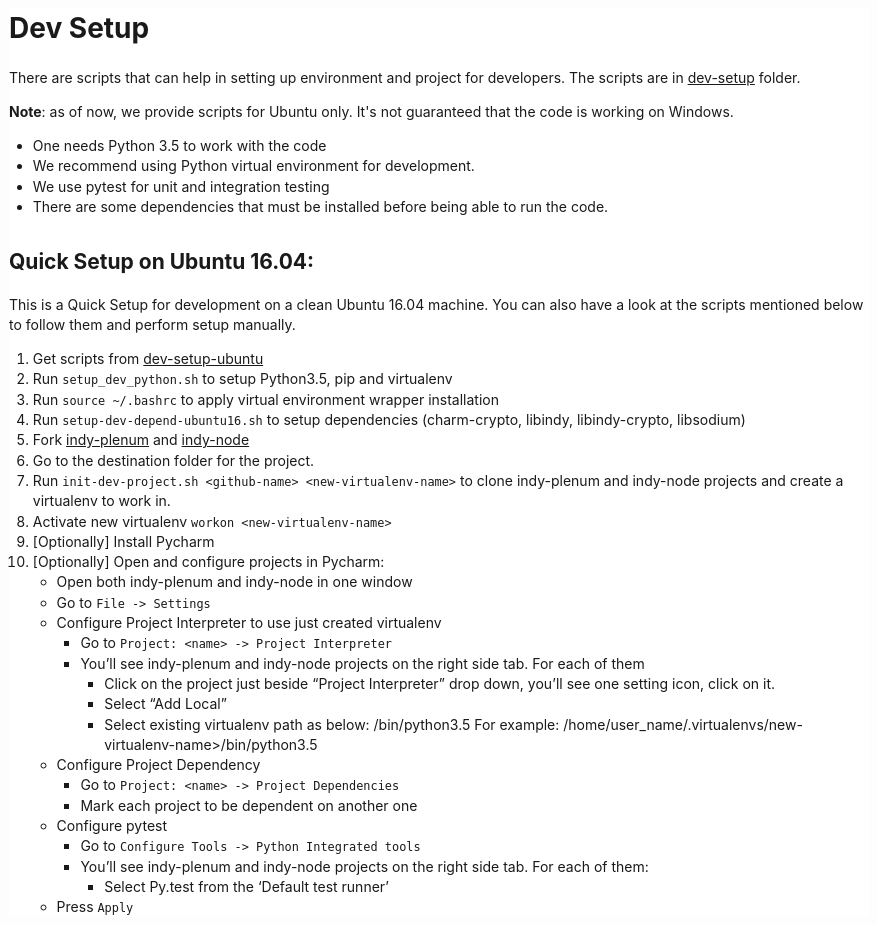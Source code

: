 # Dev Setup

There are scripts that can help in setting up environment and project for developers.
The scripts are in [dev-setup](https://github.com/hyperledger/indy-node/tree/master/dev-setup) folder.

**Note**: as of now, we provide scripts for Ubuntu only. It's not guaranteed that the code is working on Windows.

- One needs Python 3.5 to work with the code 
- We recommend using Python virtual environment for development.
- We use pytest for unit and integration testing
- There are some dependencies that must be installed before being able to run the code.

## Quick Setup on Ubuntu 16.04:

This is a Quick Setup for development on a clean Ubuntu 16.04 machine.
You can also have a look at the scripts mentioned below to follow them and perform setup manually.

1. Get scripts from [dev-setup-ubuntu](https://github.com/hyperledger/indy-node/tree/master/dev-setup/ubuntu)
1. Run `setup_dev_python.sh` to setup Python3.5, pip and virtualenv
1. Run `source ~/.bashrc` to apply virtual environment wrapper installation
1. Run `setup-dev-depend-ubuntu16.sh` to setup dependencies (charm-crypto, libindy, libindy-crypto, libsodium)
1. Fork [indy-plenum](https://github.com/hyperledger/indy-plenum) and [indy-node](https://github.com/hyperledger/indy-node)
1. Go to the destination folder for the project.
1. Run `init-dev-project.sh <github-name> <new-virtualenv-name>` to clone indy-plenum and indy-node projects and
create a virtualenv to work in.
1. Activate new virtualenv `workon <new-virtualenv-name>`
1. [Optionally] Install Pycharm
1. [Optionally] Open and configure projects in Pycharm:
    - Open both indy-plenum and indy-node in one window
    - Go to `File -> Settings`
    - Configure Project Interpreter to use just created virtualenv
        - Go to `Project: <name> -> Project Interpreter`
        - You’ll see indy-plenum and indy-node projects on the right side tab.
        For each of them   
            - Click on the project just beside “Project Interpreter” drop down, you’ll see one setting icon, click on it.
            - Select “Add Local”
            - Select existing virtualenv path as below: <virtual env path>/bin/python3.5
          For example: /home/user_name/.virtualenvs/new-virtualenv-name>/bin/python3.5
    - Configure Project Dependency
        - Go to `Project: <name> -> Project Dependencies`
        - Mark each project to be dependent on another one
    - Configure pytest
        - Go to `Configure Tools -> Python Integrated tools`
        - You’ll see indy-plenum and indy-node projects on the right side tab.
        For each of them:
            - Select Py.test from the ‘Default test runner’
    - Press `Apply`
 